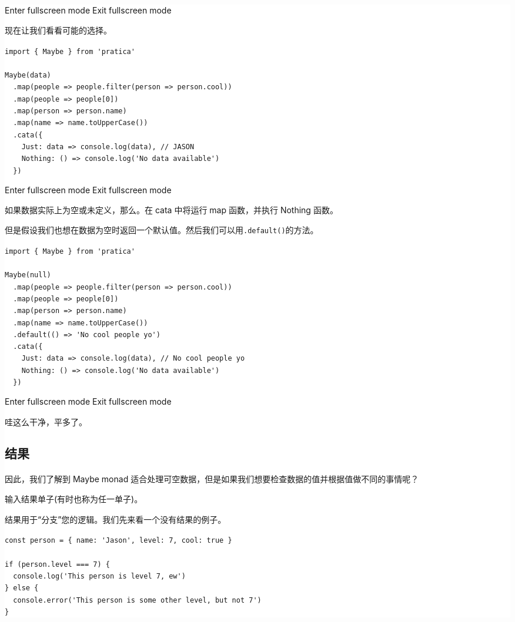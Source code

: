 Enter fullscreen mode Exit fullscreen mode

现在让我们看看可能的选择。

```
import { Maybe } from 'pratica'

Maybe(data)
  .map(people => people.filter(person => person.cool))
  .map(people => people[0])
  .map(person => person.name)
  .map(name => name.toUpperCase())
  .cata({
    Just: data => console.log(data), // JASON
    Nothing: () => console.log('No data available')
  }) 
```

Enter fullscreen mode Exit fullscreen mode

如果数据实际上为空或未定义，那么。在 cata 中将运行 map 函数，并执行 Nothing 函数。

但是假设我们也想在数据为空时返回一个默认值。然后我们可以用`.default()`的方法。

```
import { Maybe } from 'pratica'

Maybe(null)
  .map(people => people.filter(person => person.cool))
  .map(people => people[0])
  .map(person => person.name)
  .map(name => name.toUpperCase())
  .default(() => 'No cool people yo')
  .cata({
    Just: data => console.log(data), // No cool people yo
    Nothing: () => console.log('No data available')
  }) 
```

Enter fullscreen mode Exit fullscreen mode

哇这么干净，平多了。

## 结果

因此，我们了解到 Maybe monad 适合处理可空数据，但是如果我们想要检查数据的值并根据值做不同的事情呢？

输入结果单子(有时也称为任一单子)。

结果用于“分支”您的逻辑。我们先来看一个没有结果的例子。

```
const person = { name: 'Jason', level: 7, cool: true }

if (person.level === 7) {
  console.log('This person is level 7, ew')
} else {
  console.error('This person is some other level, but not 7')
} 
```
